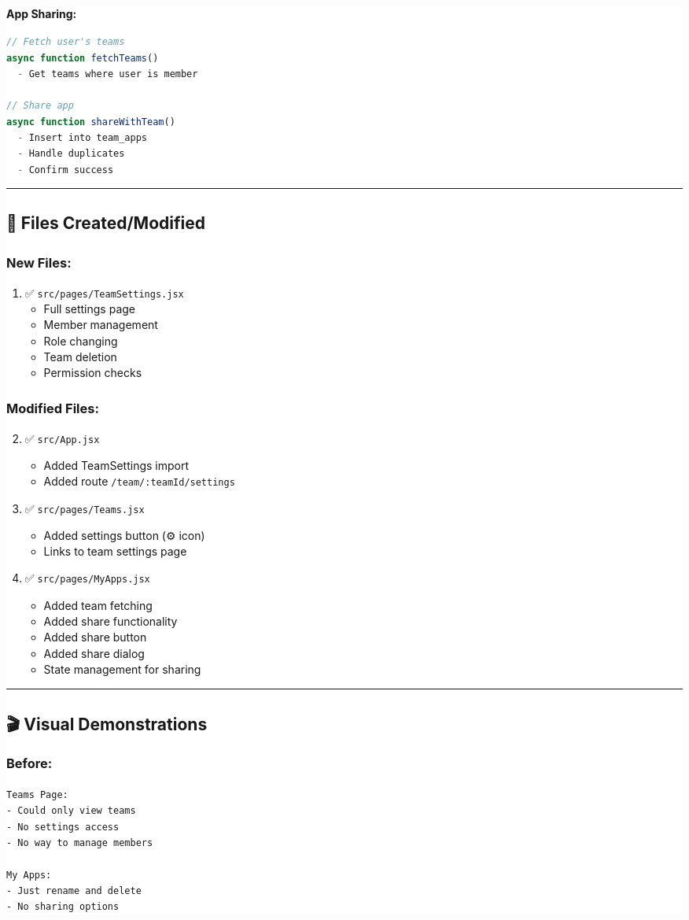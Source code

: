 **App Sharing:**
```javascript
// Fetch user's teams
async function fetchTeams()
  - Get teams where user is member

// Share app
async function shareWithTeam()
  - Insert into team_apps
  - Handle duplicates
  - Confirm success
```

---

## 📁 Files Created/Modified

### **New Files:**

1. ✅ `src/pages/TeamSettings.jsx`
   - Full settings page
   - Member management
   - Role changing
   - Team deletion
   - Permission checks

### **Modified Files:**

2. ✅ `src/App.jsx`
   - Added TeamSettings import
   - Added route `/team/:teamId/settings`

3. ✅ `src/pages/Teams.jsx`
   - Added settings button (⚙️ icon)
   - Links to team settings page

4. ✅ `src/pages/MyApps.jsx`
   - Added team fetching
   - Added share functionality
   - Added share button
   - Added share dialog
   - State management for sharing

---

## 🎬 Visual Demonstrations

### **Before:**
```
Teams Page:
- Could only view teams
- No settings access
- No way to manage members

My Apps:
- Just rename and delete
- No sharing options
```
